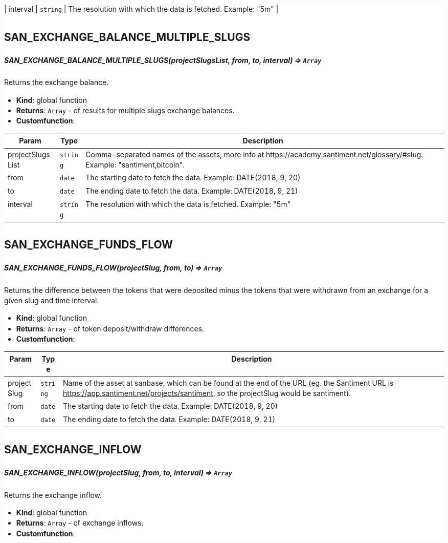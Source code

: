 | interval    | <code>string</code> | The resolution with which the data is fetched. Example: "5m"                                                                                                                                                                                                                        |

## SAN_EXCHANGE_BALANCE_MULTIPLE_SLUGS

##### SAN_EXCHANGE_BALANCE_MULTIPLE_SLUGS(projectSlugsList, from, to, interval) ⇒ <code>Array</code>

Returns the exchange balance.

- **Kind**: global function
- **Returns**: <code>Array</code> - of results for multiple slugs
exchange balances.
- **Customfunction**:

| Param            | Type                | Description                                                                                                                                                                            |
| ---------------- | ------------------- | -------------------------------------------------------------------------------------------------------------------------------------------------------------------------------------- |
| projectSlugsList | <code>string</code> | Comma-separated names of the assets, more info at https://academy.santiment.net/glossary/#slug. Example: "santiment,bitcoin".                                                                                                                                                       |
| from             | <code>date</code>   | The starting date to fetch the data. Example: DATE(2018, 9, 20)                                                                                                                                                                                                                     |
| to               | <code>date</code>   | The ending date to fetch the data. Example: DATE(2018, 9, 21)                                                                                                                                                                                                                       |
| interval         | <code>string</code> | The resolution with which the data is fetched. Example: "5m"                                                                                                                                                                                                                        |

## SAN_EXCHANGE_FUNDS_FLOW

##### SAN_EXCHANGE_FUNDS_FLOW(projectSlug, from, to) ⇒ <code>Array</code>

Returns the difference between the tokens that were deposited minus
the tokens that were withdrawn from an exchange for a given slug and time interval.

- **Kind**: global function
- **Returns**: <code>Array</code> - of token deposit/withdraw differences.
- **Customfunction**:

| Param       | Type                | Description                                                                                                                                                                            |
| ----------- | ------------------- | -------------------------------------------------------------------------------------------------------------------------------------------------------------------------------------- |
| projectSlug | <code>string</code> | Name of the asset at sanbase, which can be found at the end of the URL (eg. the Santiment URL is https://app.santiment.net/projects/santiment, so the projectSlug would be santiment).                                                                                              |
| from        | <code>date</code>   | The starting date to fetch the data. Example: DATE(2018, 9, 20)                                                                                                                                                                                                                     |
| to          | <code>date</code>   | The ending date to fetch the data. Example: DATE(2018, 9, 21)                                                                                                                                                                                                                       |

## SAN_EXCHANGE_INFLOW

##### SAN_EXCHANGE_INFLOW(projectSlug, from, to, interval) ⇒ <code>Array</code>

Returns the exchange inflow.

- **Kind**: global function
- **Returns**: <code>Array</code> - of exchange inflows.
- **Customfunction**:
